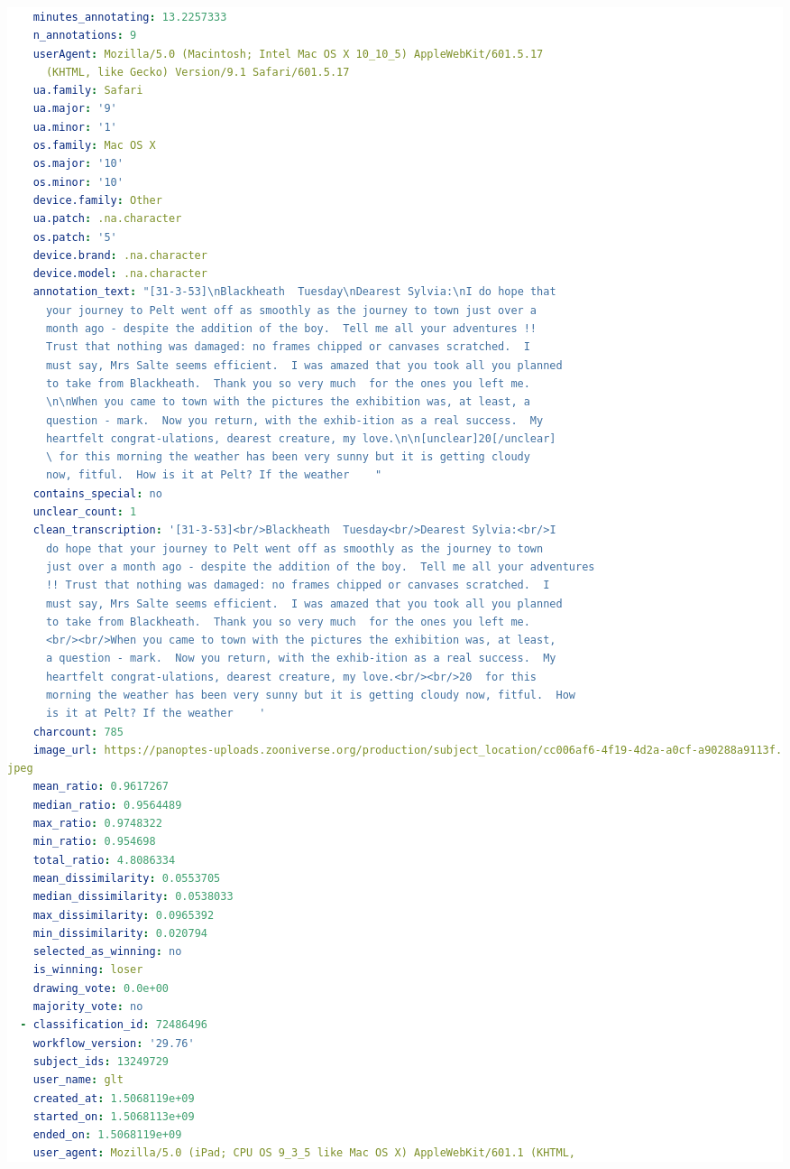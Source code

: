 ```yaml
    minutes_annotating: 13.2257333
    n_annotations: 9
    userAgent: Mozilla/5.0 (Macintosh; Intel Mac OS X 10_10_5) AppleWebKit/601.5.17
      (KHTML, like Gecko) Version/9.1 Safari/601.5.17
    ua.family: Safari
    ua.major: '9'
    ua.minor: '1'
    os.family: Mac OS X
    os.major: '10'
    os.minor: '10'
    device.family: Other
    ua.patch: .na.character
    os.patch: '5'
    device.brand: .na.character
    device.model: .na.character
    annotation_text: "[31-3-53]\nBlackheath  Tuesday\nDearest Sylvia:\nI do hope that
      your journey to Pelt went off as smoothly as the journey to town just over a
      month ago - despite the addition of the boy.  Tell me all your adventures !!
      Trust that nothing was damaged: no frames chipped or canvases scratched.  I
      must say, Mrs Salte seems efficient.  I was amazed that you took all you planned
      to take from Blackheath.  Thank you so very much  for the ones you left me.
      \n\nWhen you came to town with the pictures the exhibition was, at least, a
      question - mark.  Now you return, with the exhib-ition as a real success.  My
      heartfelt congrat-ulations, dearest creature, my love.\n\n[unclear]20[/unclear]
      \ for this morning the weather has been very sunny but it is getting cloudy
      now, fitful.  How is it at Pelt? If the weather    "
    contains_special: no
    unclear_count: 1
    clean_transcription: '[31-3-53]<br/>Blackheath  Tuesday<br/>Dearest Sylvia:<br/>I
      do hope that your journey to Pelt went off as smoothly as the journey to town
      just over a month ago - despite the addition of the boy.  Tell me all your adventures
      !! Trust that nothing was damaged: no frames chipped or canvases scratched.  I
      must say, Mrs Salte seems efficient.  I was amazed that you took all you planned
      to take from Blackheath.  Thank you so very much  for the ones you left me.
      <br/><br/>When you came to town with the pictures the exhibition was, at least,
      a question - mark.  Now you return, with the exhib-ition as a real success.  My
      heartfelt congrat-ulations, dearest creature, my love.<br/><br/>20  for this
      morning the weather has been very sunny but it is getting cloudy now, fitful.  How
      is it at Pelt? If the weather    '
    charcount: 785
    image_url: https://panoptes-uploads.zooniverse.org/production/subject_location/cc006af6-4f19-4d2a-a0cf-a90288a9113f.jpeg
    mean_ratio: 0.9617267
    median_ratio: 0.9564489
    max_ratio: 0.9748322
    min_ratio: 0.954698
    total_ratio: 4.8086334
    mean_dissimilarity: 0.0553705
    median_dissimilarity: 0.0538033
    max_dissimilarity: 0.0965392
    min_dissimilarity: 0.020794
    selected_as_winning: no
    is_winning: loser
    drawing_vote: 0.0e+00
    majority_vote: no
  - classification_id: 72486496
    workflow_version: '29.76'
    subject_ids: 13249729
    user_name: glt
    created_at: 1.5068119e+09
    started_on: 1.5068113e+09
    ended_on: 1.5068119e+09
    user_agent: Mozilla/5.0 (iPad; CPU OS 9_3_5 like Mac OS X) AppleWebKit/601.1 (KHTML,
```